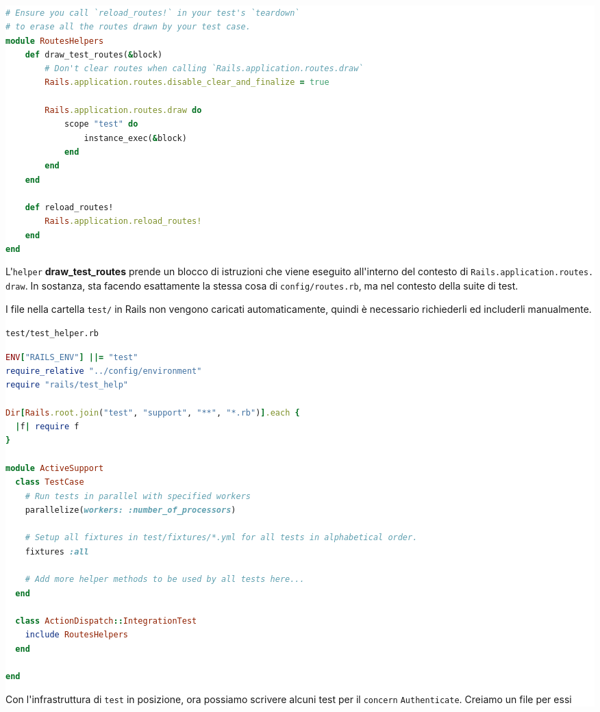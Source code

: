 ```ruby
# Ensure you call `reload_routes!` in your test's `teardown`
# to erase all the routes drawn by your test case.
module RoutesHelpers
    def draw_test_routes(&block)
        # Don't clear routes when calling `Rails.application.routes.draw`
        Rails.application.routes.disable_clear_and_finalize = true

        Rails.application.routes.draw do
            scope "test" do
                instance_exec(&block)
            end
        end
    end

    def reload_routes!
        Rails.application.reload_routes!
    end
end
```
L'`helper` **draw_test_routes** prende un blocco di istruzioni che viene eseguito all'interno del contesto di `Rails.application.routes.draw`. In sostanza, sta facendo esattamente la stessa cosa di `config/routes.rb`, ma nel contesto della suite di test.

I file nella cartella `test/` in Rails non vengono caricati automaticamente, quindi è necessario richiederli ed includerli manualmente.

`test/test_helper.rb`

```ruby
ENV["RAILS_ENV"] ||= "test"
require_relative "../config/environment"
require "rails/test_help"

Dir[Rails.root.join("test", "support", "**", "*.rb")].each {
  |f| require f
}

module ActiveSupport
  class TestCase
    # Run tests in parallel with specified workers
    parallelize(workers: :number_of_processors)

    # Setup all fixtures in test/fixtures/*.yml for all tests in alphabetical order.
    fixtures :all

    # Add more helper methods to be used by all tests here...
  end

  class ActionDispatch::IntegrationTest
    include RoutesHelpers
  end
  
end
```
Con l'infrastruttura di `test` in posizione, ora possiamo scrivere alcuni test per il `concern` `Authenticate`. Creiamo un file per essi
